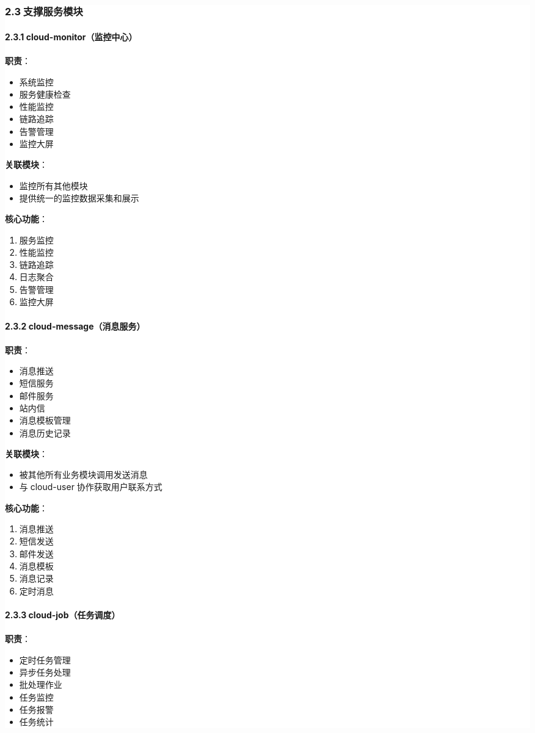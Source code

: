 ### 2.3 支撑服务模块

#### 2.3.1 cloud-monitor（监控中心）
**职责**：
- 系统监控
- 服务健康检查
- 性能监控
- 链路追踪
- 告警管理
- 监控大屏

**关联模块**：
- 监控所有其他模块
- 提供统一的监控数据采集和展示

**核心功能**：
1. 服务监控
2. 性能监控
3. 链路追踪
4. 日志聚合
5. 告警管理
6. 监控大屏

#### 2.3.2 cloud-message（消息服务）
**职责**：
- 消息推送
- 短信服务
- 邮件服务
- 站内信
- 消息模板管理
- 消息历史记录

**关联模块**：
- 被其他所有业务模块调用发送消息
- 与 cloud-user 协作获取用户联系方式

**核心功能**：
1. 消息推送
2. 短信发送
3. 邮件发送
4. 消息模板
5. 消息记录
6. 定时消息

#### 2.3.3 cloud-job（任务调度）
**职责**：
- 定时任务管理
- 异步任务处理
- 批处理作业
- 任务监控
- 任务报警
- 任务统计
